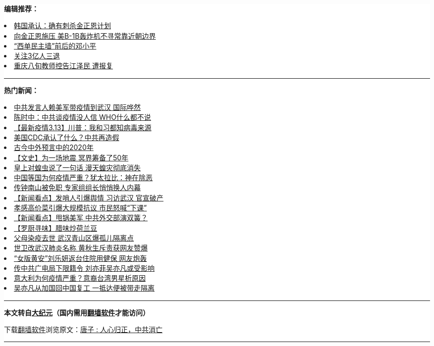 <strong>编辑推荐：</strong>
<li><a href="/gb/16/9/23/n8329916.md#1">韩国承认：确有刺杀金正恩计划</a></li>
<li><a href="/gb/16/9/22/n8327019.md#1">向金正恩施压 美B-1B轰炸机不寻常靠近朝边界</a></li>
<li><a href="/gb/18/3/16/n10223963.md#1" target="_blank">“西单民主墙”前后的邓小平</a></li><li><a href="/gb/18/5/10/n10381511.md?dfh#1" target="_blank">关注3亿人三退</a></li><li><a href="/gb/19/3/13/n11110799.md#1" target="_blank">重庆八旬教师控告江泽民 遭报复</a></li>
<hr>

<strong>热门新闻：</strong>
<li><a href="/gb/20/3/12/n11936484.md#1">中共发言人赖美军带疫情到武汉 国际哗然</a></li>
<li><a href="/gb/20/3/13/n11937929.md#1">陈时中：中共谈疫情没人信 WHO什么都不说</a></li>
<li><a href="/gb/20/3/12/n11936755.md#1">【最新疫情3.13】川普：我和习都知病毒来源</a></li>
<li><a href="/gb/20/3/12/n11936666.md#1">美国CDC承认了什么？中共再造假</a></li>
<li><a href="/gb/20/2/18/n11877949.md#1">古今中外预言中的2020年</a></li>
<li><a href="/gb/20/3/5/n11918064.md#1">【文史】为一场地震 冥界筹备了50年</a></li>
<li><a href="/gb/20/3/6/n11920009.md#1">皇上对蝗虫说了一句话 漫天蝗灾彻底消失</a></li>
<li><a href="/gb/20/3/9/n11926997.md#1">中国等国为何疫情严重？犹太拉比：神在除恶</a></li>
<li><a href="/gb/20/3/12/n11934088.md#1">传钟南山被免职 专家组组长悄悄换人内幕</a></li>
<li><a href="/gb/20/3/12/n11936289.md#1">【新闻看点】发哨人引爆舆情 习访武汉 官宣破产</a></li>
<li><a href="/gb/20/3/12/n11936264.md#1">孝感高价菜引爆大规模抗议 市民怒喊“下课”</a></li>
<li><a href="/gb/20/3/13/n11938828.md#1">【新闻看点】甩锅美军 中共外交部演双簧？</a></li>
<li><a href="/gb/20/3/9/n11927966.md#1">【罗厨寻味】腊味炒荷兰豆</a></li>
<li><a href="/gb/20/3/13/n11938032.md#1">父母染疫去世 武汉青山区爆孤儿隔离点</a></li>
<li><a href="/gb/20/3/12/n11935159.md#1">世卫改武汉肺炎名称 黄秋生斥责获网友赞爆</a></li>
<li><a href="/gb/20/3/12/n11934318.md#1">“女版黄安”刘乐妍返台住院用健保 网友炮轰</a></li>
<li><a href="/gb/20/3/11/n11933566.md#1">传中共广电局下限籍令 刘亦菲吴亦凡或受影响</a></li>
<li><a href="/gb/20/3/12/n11936148.md#1">意大利为何疫情严重？意裔台湾男星析原因</a></li>
<li><a href="/gb/20/3/11/n11933325.md#1">吴亦凡从加国回中国复工 一抵达便被带走隔离</a></li>
<hr>

<strong>本文转自<a href="https://www.epochtimes.com">大纪元</a>（国内需用<a href="https://github.com/bannedbook/fanqiang/wiki">翻墙软件</a>才能访问）</strong><p>下载<a href="https://github.com/bannedbook/fanqiang/wiki">翻墙软件</a>浏览原文：<a href="https://www.epochtimes.com/gb/8/4/28/n2097337.htm">唐子 : 人心归正，中共消亡</a></p><hr>
